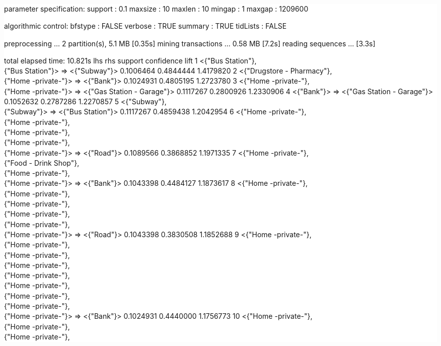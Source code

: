 parameter specification:
support :     0.1
maxsize :      10
maxlen  :      10
mingap  :       1
maxgap  : 1209600

algorithmic control:
bfstype  : FALSE
verbose  :  TRUE
summary  :  TRUE
tidLists : FALSE

preprocessing ... 2 partition(s), 5.1 MB [0.35s]
mining transactions ... 0.58 MB [7.2s]
reading sequences ... [3.3s]

total elapsed time: 10.821s
      lhs                                               rhs                                              support confidence      lift
    1 <{"Bus Station"},                                                                                   
       {"Bus Station"}>                              => <{"Subway"}>                                   0.1006464  0.4844444 1.4179820
    2 <{"Drugstore - Pharmacy"},                                                                          
       {"Home -private-"}>                           => <{"Bank"}>                                     0.1024931  0.4805195 1.2723780
    3 <{"Home -private-"},                                                                                
       {"Home -private-"}>                           => <{"Gas Station - Garage"}>                     0.1117267  0.2800926 1.2330906
    4 <{"Bank"}>                                     => <{"Gas Station - Garage"}>                     0.1052632  0.2787286 1.2270857
    5 <{"Subway"},                                                                                        
       {"Subway"}>                                   => <{"Bus Station"}>                              0.1117267  0.4859438 1.2042954
    6 <{"Home -private-"},                                                                                
       {"Home -private-"},                                                                                
       {"Home -private-"},                                                                                
       {"Home -private-"},                                                                                
       {"Home -private-"}>                           => <{"Road"}>                                     0.1089566  0.3868852 1.1971335
    7 <{"Home -private-"},                                                                                
       {"Food - Drink Shop"},                                                                             
       {"Home -private-"},                                                                                
       {"Home -private-"}>                           => <{"Bank"}>                                     0.1043398  0.4484127 1.1873617
    8 <{"Home -private-"},                                                                                
       {"Home -private-"},                                                                                
       {"Home -private-"},                                                                                
       {"Home -private-"},                                                                                
       {"Home -private-"},                                                                                
       {"Home -private-"}>                           => <{"Road"}>                                     0.1043398  0.3830508 1.1852688
    9 <{"Home -private-"},                                                                                
       {"Home -private-"},                                                                                
       {"Home -private-"},                                                                                
       {"Home -private-"},                                                                                
       {"Home -private-"},                                                                                
       {"Home -private-"},                                                                                
       {"Home -private-"},                                                                                
       {"Home -private-"},                                                                                
       {"Home -private-"}>                           => <{"Bank"}>                                     0.1024931  0.4440000 1.1756773
   10 <{"Home -private-"},                                                                                
       {"Home -private-"},                                                                                
       {"Home -private-"},                                                                                